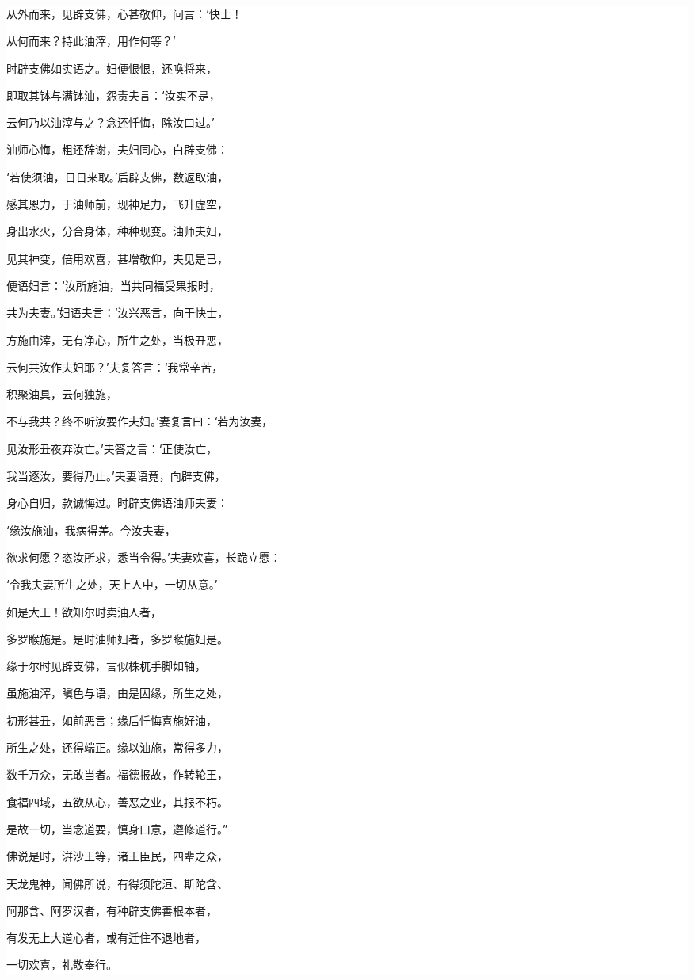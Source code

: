 从外而来，见辟支佛，心甚敬仰，问言：‘快士！

从何而来？持此油滓，用作何等？’

时辟支佛如实语之。妇便恨恨，还唤将来，

即取其钵与满钵油，怨责夫言：‘汝实不是，

云何乃以油滓与之？念还忏悔，除汝口过。’

油师心悔，粗还辞谢，夫妇同心，白辟支佛：

‘若使须油，日日来取。’后辟支佛，数返取油，

感其恩力，于油师前，现神足力，飞升虚空，

身出水火，分合身体，种种现变。油师夫妇，

见其神变，倍用欢喜，甚增敬仰，夫见是已，

便语妇言：‘汝所施油，当共同福受果报时，

共为夫妻。’妇语夫言：‘汝兴恶言，向于快士，

方施由滓，无有净心，所生之处，当极丑恶，

云何共汝作夫妇耶？’夫复答言：‘我常辛苦，

积聚油具，云何独施，

不与我共？终不听汝要作夫妇。’妻复言曰：‘若为汝妻，

见汝形丑夜弃汝亡。’夫答之言：‘正使汝亡，

我当逐汝，要得乃止。’夫妻语竟，向辟支佛，

身心自归，款诚悔过。时辟支佛语油师夫妻：

‘缘汝施油，我病得差。今汝夫妻，

欲求何愿？恣汝所求，悉当令得。’夫妻欢喜，长跪立愿：

‘令我夫妻所生之处，天上人中，一切从意。’

如是大王！欲知尔时卖油人者，

多罗睺施是。是时油师妇者，多罗睺施妇是。

缘于尔时见辟支佛，言似株杌手脚如轴，

虽施油滓，瞋色与语，由是因缘，所生之处，

初形甚丑，如前恶言；缘后忏悔喜施好油，

所生之处，还得端正。缘以油施，常得多力，

数千万众，无敢当者。福德报故，作转轮王，

食福四域，五欲从心，善恶之业，其报不朽。

是故一切，当念道要，慎身口意，遵修道行。”

佛说是时，洴沙王等，诸王臣民，四辈之众，

天龙鬼神，闻佛所说，有得须陀洹、斯陀含、

阿那含、阿罗汉者，有种辟支佛善根本者，

有发无上大道心者，或有迁住不退地者，

一切欢喜，礼敬奉行。